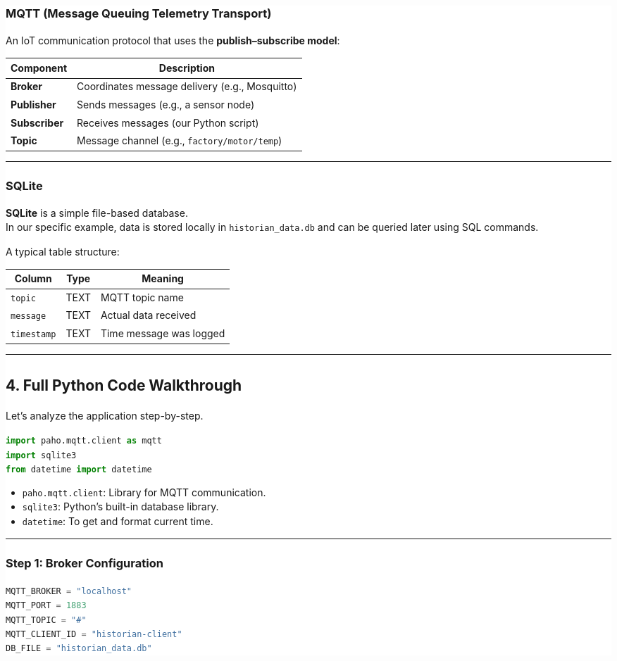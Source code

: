 ### MQTT (Message Queuing Telemetry Transport)
An IoT communication protocol that uses the **publish–subscribe model**:

| Component | Description |
|------------|-------------|
| **Broker** | Coordinates message delivery (e.g., Mosquitto) |
| **Publisher** | Sends messages (e.g., a sensor node) |
| **Subscriber** | Receives messages (our Python script) |
| **Topic** | Message channel (e.g., `factory/motor/temp`) |

***

### SQLite

**SQLite** is a simple file-based database.  
In our specific example, data is stored locally in `historian_data.db` and can be queried later using SQL commands.

A typical table structure:

| Column | Type | Meaning |
|---------|------|----------|
| `topic` | TEXT | MQTT topic name |
| `message` | TEXT | Actual data received |
| `timestamp` | TEXT | Time message was logged |

***

## 4. Full Python Code Walkthrough

Let’s analyze the application step-by-step.

```python
import paho.mqtt.client as mqtt
import sqlite3
from datetime import datetime
```

- `paho.mqtt.client`: Library for MQTT communication.
- `sqlite3`: Python’s built-in database library.
- `datetime`: To get and format current time.

***

### Step 1: Broker Configuration

```python
MQTT_BROKER = "localhost"
MQTT_PORT = 1883
MQTT_TOPIC = "#"
MQTT_CLIENT_ID = "historian-client"
DB_FILE = "historian_data.db"
```
